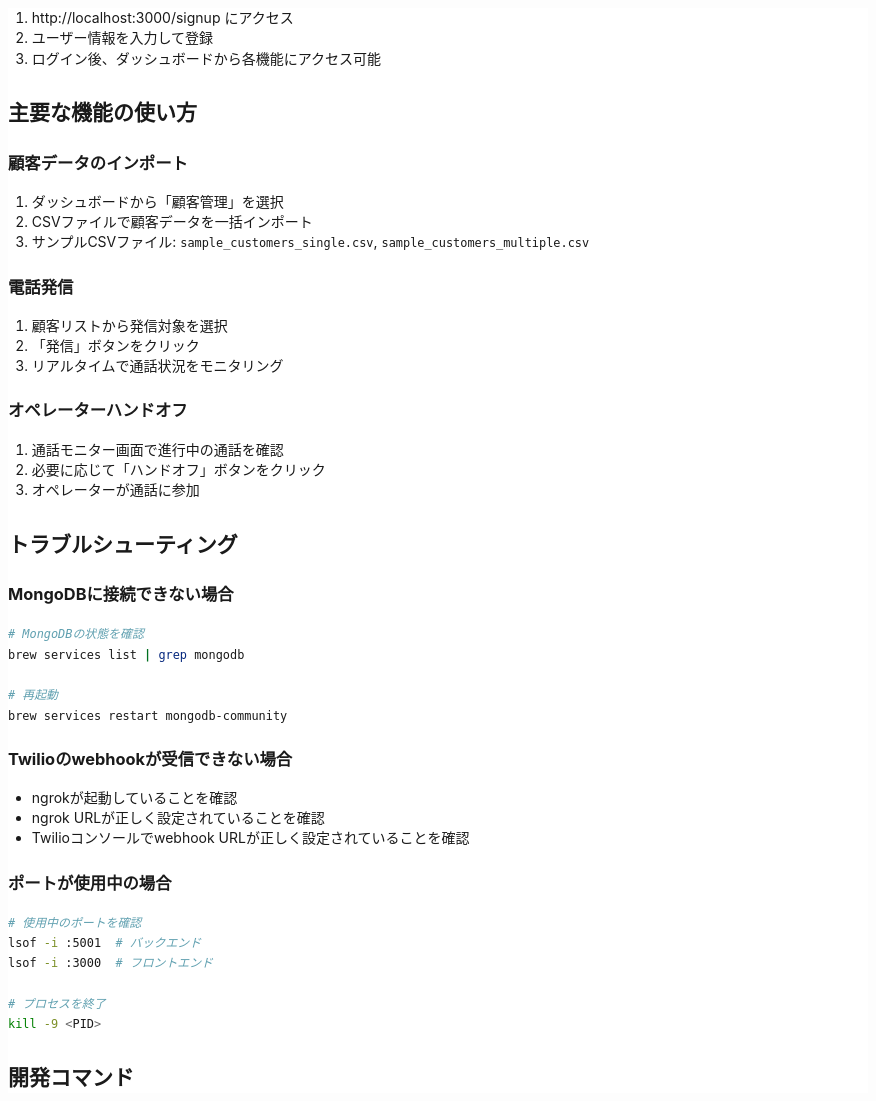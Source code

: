 1. http://localhost:3000/signup にアクセス
2. ユーザー情報を入力して登録
3. ログイン後、ダッシュボードから各機能にアクセス可能

## 主要な機能の使い方

### 顧客データのインポート
1. ダッシュボードから「顧客管理」を選択
2. CSVファイルで顧客データを一括インポート
3. サンプルCSVファイル: `sample_customers_single.csv`, `sample_customers_multiple.csv`

### 電話発信
1. 顧客リストから発信対象を選択
2. 「発信」ボタンをクリック
3. リアルタイムで通話状況をモニタリング

### オペレーターハンドオフ
1. 通話モニター画面で進行中の通話を確認
2. 必要に応じて「ハンドオフ」ボタンをクリック
3. オペレーターが通話に参加

## トラブルシューティング

### MongoDBに接続できない場合
```bash
# MongoDBの状態を確認
brew services list | grep mongodb

# 再起動
brew services restart mongodb-community
```

### Twilioのwebhookが受信できない場合
- ngrokが起動していることを確認
- ngrok URLが正しく設定されていることを確認
- Twilioコンソールでwebhook URLが正しく設定されていることを確認

### ポートが使用中の場合
```bash
# 使用中のポートを確認
lsof -i :5001  # バックエンド
lsof -i :3000  # フロントエンド

# プロセスを終了
kill -9 <PID>
```

## 開発コマンド
